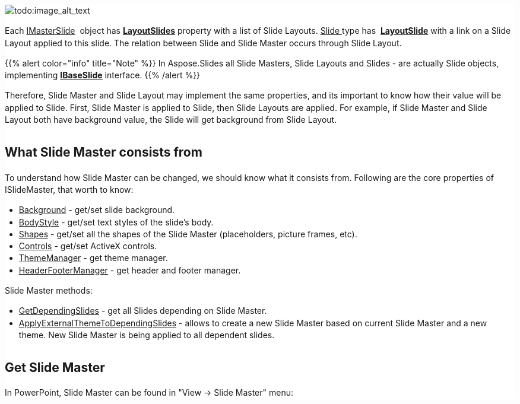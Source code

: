 ![todo:image_alt_text](slide-master_2)



Each [IMasterSlide](https://apireference.aspose.com/slides/net/aspose.slides/imasterslide) 
object has [**LayoutSlides**](https://apireference.aspose.com/slides/net/aspose.slides/imasterslide/properties/layoutslides) property 
with a list of Slide Layouts. [Slide ](https://apireference.aspose.com/slides/net/aspose.slides/slide)type has 
[**LayoutSlide**](https://apireference.aspose.com/slides/net/aspose.slides/islide/properties/layoutslide) with a link on a 
Slide Layout applied to this slide. The relation between Slide and Slide Master occurs through Slide Layout.


{{% alert color="info" title="Note" %}} 
In Aspose.Slides all Slide Masters, Slide Layouts and Slides - are actually Slide objects, 
implementing [**IBaseSlide**](https://apireference.aspose.com/slides/net/aspose.slides/ibaseslide) interface.
{{% /alert %}}

Therefore, Slide Master and Slide Layout may implement the same properties, and its important to know how their value will be applied to Slide. First, Slide Master is applied to Slide, then Slide Layouts are applied. For example, if Slide Master and Slide Layout both have background value, the Slide will get background from Slide Layout.


## **What Slide Master consists from**
To understand how Slide Master can be changed, we should know what it consists from. Following are the core properties of ISlideMaster, that worth to know:

- [Background](https://apireference.aspose.com/slides/net/aspose.slides/ibaseslide/properties/background) - get/set slide background.
- [BodyStyle](https://apireference.aspose.com/slides/net/aspose.slides/imasterslide/properties/bodystyle) - get/set text styles of the slide’s body.
- [Shapes](https://apireference.aspose.com/slides/net/aspose.slides/ibaseslide/properties/shapes) - get/set all the shapes of the Slide Master (placeholders, picture frames, etc).
- [Controls](https://apireference.aspose.com/slides/net/aspose.slides/ibaseslide/properties/controls) - get/set ActiveX controls.
- [ThemeManager](https://apireference.aspose.com/slides/net/aspose.slides.theme/imasterthemeable/properties/thememanager) - get theme manager.
- [HeaderFooterManager](https://apireference.aspose.com/slides/net/aspose.slides/imasterslide/properties/headerfootermanager) - get header and footer manager.

Slide Master methods:

- [GetDependingSlides](https://apireference.aspose.com/slides/net/aspose.slides/imasterslide/methods/getdependingslides) - get all Slides depending on Slide Master.
- [ApplyExternalThemeToDependingSlides](https://apireference.aspose.com/slides/net/aspose.slides/imasterslide/methods/applyexternalthemetodependingslides) - allows to create a new Slide Master based on current Slide Master and a new theme. New Slide Master is being applied to all dependent slides.


## **Get Slide Master**
In PowerPoint, Slide Master can be found in "View -> Slide Master" menu:
